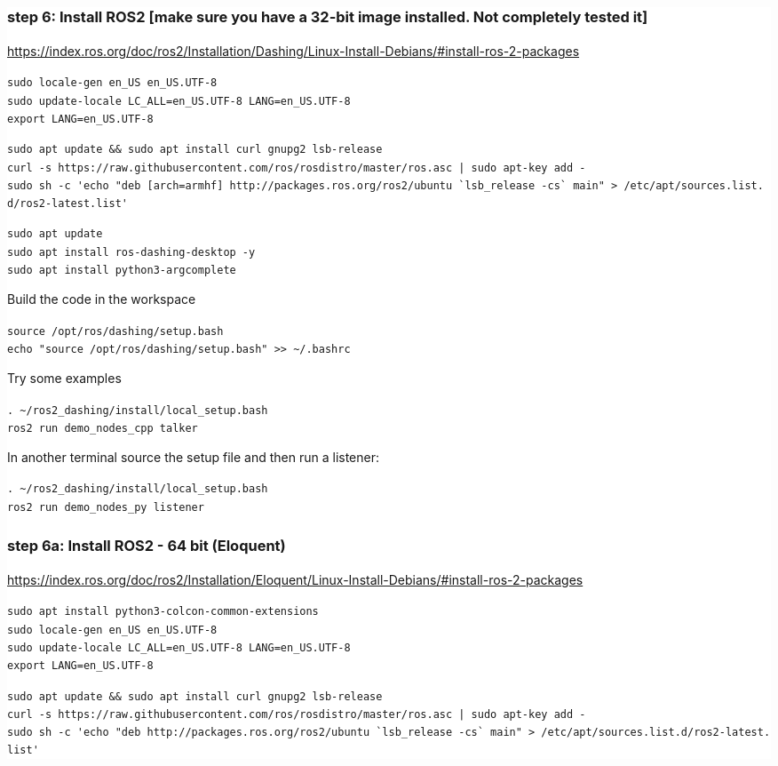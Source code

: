 ### step 6: Install ROS2  [make sure you have a 32-bit image installed. Not completely tested it]
https://index.ros.org/doc/ros2/Installation/Dashing/Linux-Install-Debians/#install-ros-2-packages


```
sudo locale-gen en_US en_US.UTF-8
sudo update-locale LC_ALL=en_US.UTF-8 LANG=en_US.UTF-8
export LANG=en_US.UTF-8
```

```
sudo apt update && sudo apt install curl gnupg2 lsb-release
curl -s https://raw.githubusercontent.com/ros/rosdistro/master/ros.asc | sudo apt-key add -
sudo sh -c 'echo "deb [arch=armhf] http://packages.ros.org/ros2/ubuntu `lsb_release -cs` main" > /etc/apt/sources.list.d/ros2-latest.list'
```

```
sudo apt update
sudo apt install ros-dashing-desktop -y
sudo apt install python3-argcomplete
```

Build the code in the workspace
```
source /opt/ros/dashing/setup.bash
echo "source /opt/ros/dashing/setup.bash" >> ~/.bashrc
````


Try some examples
```
. ~/ros2_dashing/install/local_setup.bash
ros2 run demo_nodes_cpp talker
```
In another terminal source the setup file and then run a listener:
```
. ~/ros2_dashing/install/local_setup.bash
ros2 run demo_nodes_py listener
```
### step 6a: Install ROS2 - 64 bit (Eloquent)   


https://index.ros.org/doc/ros2/Installation/Eloquent/Linux-Install-Debians/#install-ros-2-packages
```
sudo apt install python3-colcon-common-extensions
sudo locale-gen en_US en_US.UTF-8
sudo update-locale LC_ALL=en_US.UTF-8 LANG=en_US.UTF-8
export LANG=en_US.UTF-8
```

```
sudo apt update && sudo apt install curl gnupg2 lsb-release
curl -s https://raw.githubusercontent.com/ros/rosdistro/master/ros.asc | sudo apt-key add -
sudo sh -c 'echo "deb http://packages.ros.org/ros2/ubuntu `lsb_release -cs` main" > /etc/apt/sources.list.d/ros2-latest.list'
```
